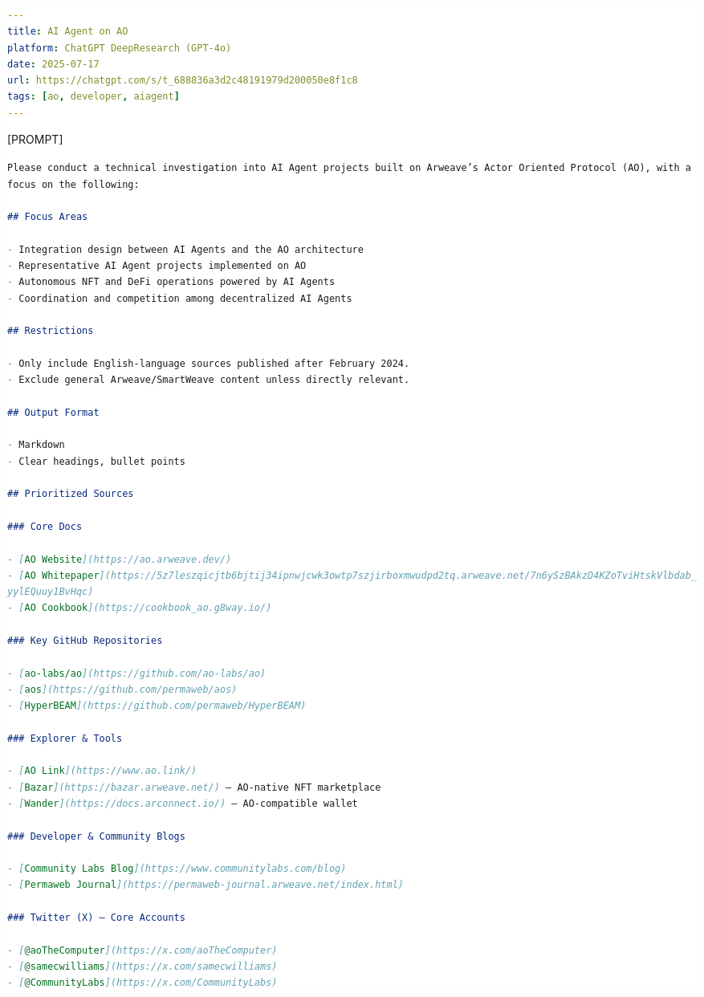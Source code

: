 ```yaml
---
title: AI Agent on AO
platform: ChatGPT DeepResearch (GPT-4o)
date: 2025-07-17
url: https://chatgpt.com/s/t_688836a3d2c48191979d200050e8f1c8
tags: [ao, developer, aiagent]
---
```


[PROMPT]

```markdown
Please conduct a technical investigation into AI Agent projects built on Arweave’s Actor Oriented Protocol (AO), with a focus on the following:

## Focus Areas

- Integration design between AI Agents and the AO architecture
- Representative AI Agent projects implemented on AO
- Autonomous NFT and DeFi operations powered by AI Agents
- Coordination and competition among decentralized AI Agents

## Restrictions

- Only include English-language sources published after February 2024.
- Exclude general Arweave/SmartWeave content unless directly relevant.

## Output Format

- Markdown
- Clear headings, bullet points

## Prioritized Sources

### Core Docs

- [AO Website](https://ao.arweave.dev/)
- [AO Whitepaper](https://5z7leszqicjtb6bjtij34ipnwjcwk3owtp7szjirboxmwudpd2tq.arweave.net/7n6ySzBAkzD4KZoTviHtskVlbdab_yylEQuuy1BvHqc)
- [AO Cookbook](https://cookbook_ao.g8way.io/)

### Key GitHub Repositories

- [ao-labs/ao](https://github.com/ao-labs/ao)
- [aos](https://github.com/permaweb/aos)
- [HyperBEAM](https://github.com/permaweb/HyperBEAM)

### Explorer & Tools

- [AO Link](https://www.ao.link/)
- [Bazar](https://bazar.arweave.net/) — AO-native NFT marketplace
- [Wander](https://docs.arconnect.io/) — AO-compatible wallet

### Developer & Community Blogs

- [Community Labs Blog](https://www.communitylabs.com/blog)
- [Permaweb Journal](https://permaweb-journal.arweave.net/index.html)

### Twitter (X) — Core Accounts

- [@aoTheComputer](https://x.com/aoTheComputer)
- [@samecwilliams](https://x.com/samecwilliams)
- [@CommunityLabs](https://x.com/CommunityLabs)
```